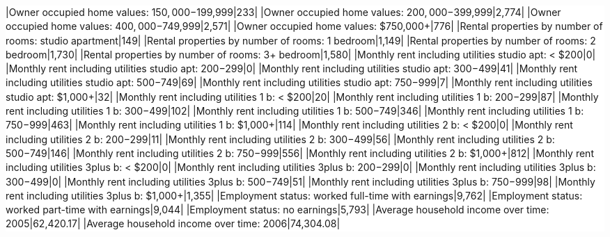 |Owner occupied home values: $150,000-$199,999|233|
|Owner occupied home values: $200,000-$399,999|2,774|
|Owner occupied home values: $400,000-$749,999|2,571|
|Owner occupied home values: $750,000+|776|
|Rental properties by number of rooms: studio apartment|149|
|Rental properties by number of rooms: 1 bedroom|1,149|
|Rental properties by number of rooms: 2 bedroom|1,730|
|Rental properties by number of rooms: 3+ bedroom|1,580|
|Monthly rent including utilities studio apt: < $200|0|
|Monthly rent including utilities studio apt: $200-$299|0|
|Monthly rent including utilities studio apt: $300-$499|41|
|Monthly rent including utilities studio apt: $500-$749|69|
|Monthly rent including utilities studio apt: $750-$999|7|
|Monthly rent including utilities studio apt: $1,000+|32|
|Monthly rent including utilities 1 b: < $200|20|
|Monthly rent including utilities 1 b: $200-$299|87|
|Monthly rent including utilities 1 b: $300-$499|102|
|Monthly rent including utilities 1 b: $500-$749|346|
|Monthly rent including utilities 1 b: $750-$999|463|
|Monthly rent including utilities 1 b: $1,000+|114|
|Monthly rent including utilities 2 b: < $200|0|
|Monthly rent including utilities 2 b: $200-$299|11|
|Monthly rent including utilities 2 b: $300-$499|56|
|Monthly rent including utilities 2 b: $500-$749|146|
|Monthly rent including utilities 2 b: $750-$999|556|
|Monthly rent including utilities 2 b: $1,000+|812|
|Monthly rent including utilities 3plus b: < $200|0|
|Monthly rent including utilities 3plus b: $200-$299|0|
|Monthly rent including utilities 3plus b: $300-$499|0|
|Monthly rent including utilities 3plus b: $500-$749|51|
|Monthly rent including utilities 3plus b: $750-$999|98|
|Monthly rent including utilities 3plus b: $1,000+|1,355|
|Employment status: worked full-time with earnings|9,762|
|Employment status: worked part-time with earnings|9,044|
|Employment status: no earnings|5,793|
|Average household income over time: 2005|62,420.17|
|Average household income over time: 2006|74,304.08|
